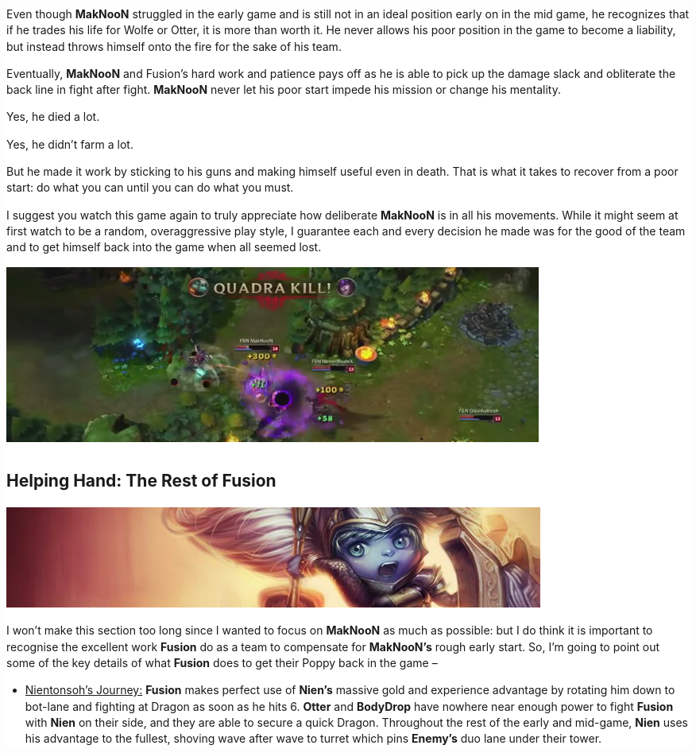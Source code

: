 Even though <b>MakNooN</b> struggled in the early game and is still not in an ideal position early on in the mid game, he recognizes that if he trades his life for Wolfe or Otter, it is more than worth it. He never allows his poor position in the game to become a liability, but instead throws himself onto the fire for the sake of his team. 

Eventually, <b>MakNooN</b> and Fusion’s hard work and patience pays off as he is able to pick up the damage slack and obliterate the back line in fight after fight. <b>MakNooN</b> never let his poor start impede his mission or change his mentality. 

Yes, he died a lot. 

Yes, he didn’t farm a lot.

But he made it work by sticking to his guns and making himself useful even in death. That is what it takes to recover from a poor start: do what you can until you can do what you must.

I suggest you watch this game again to truly appreciate how deliberate <b>MakNooN</b> is in all his movements. While it might seem at first watch to be a random, overaggressive play style, I guarantee each and every decision he made was for the good of the team and to get himself back into the game when all seemed lost.

![MakNooN's Top-Lane Poppy](/images/content/maknoon_poppy_quad_2.png)

## Helping Hand: The Rest of Fusion

![MakNooN's Top-Lane Poppy](/images/content/maknoon_poppy_3.png)

I won’t make this section too long since I wanted to focus on <b>MakNooN</b> as much as possible: but I do think it is important to recognise the excellent work <b>Fusion</b> do as a team to compensate for <b>MakNooN’s</b> rough early start. So, I’m going to point out some of the key details of what <b>Fusion</b> does to get their Poppy back in the game – 

* <u>Nientonsoh’s Journey:</u> <b>Fusion</b> makes perfect use of <b>Nien’s</b> massive gold and experience advantage by rotating him down to bot-lane and fighting at Dragon as soon as he hits 6. <b>Otter</b> and <b>BodyDrop</b> have nowhere near enough power to fight <b>Fusion</b> with <b>Nien</b> on their side, and they are able to secure a quick Dragon. Throughout the rest of the early and mid-game, <b>Nien</b> uses his advantage to the fullest, shoving wave after wave to turret which pins <b>Enemy’s</b> duo lane under their tower.
